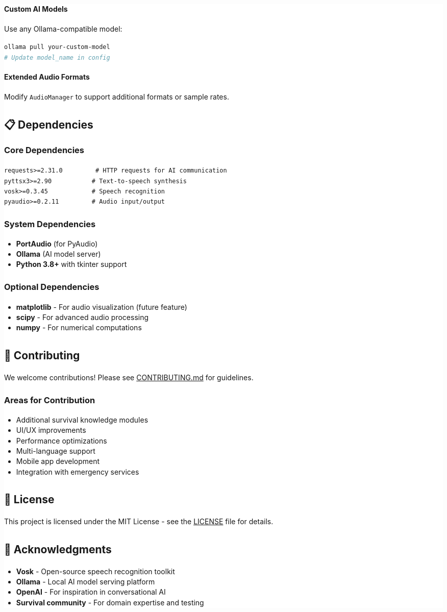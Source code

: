 #### Custom AI Models
Use any Ollama-compatible model:
```bash
ollama pull your-custom-model
# Update model_name in config
```

#### Extended Audio Formats
Modify `AudioManager` to support additional formats or sample rates.

## 📋 Dependencies

### Core Dependencies
```
requests>=2.31.0         # HTTP requests for AI communication
pyttsx3>=2.90           # Text-to-speech synthesis
vosk>=0.3.45            # Speech recognition
pyaudio>=0.2.11         # Audio input/output
```

### System Dependencies
- **PortAudio** (for PyAudio)
- **Ollama** (AI model server)
- **Python 3.8+** with tkinter support

### Optional Dependencies
- **matplotlib** - For audio visualization (future feature)
- **scipy** - For advanced audio processing
- **numpy** - For numerical computations

## 🤝 Contributing

We welcome contributions! Please see [CONTRIBUTING.md](docs/CONTRIBUTING.md) for guidelines.

### Areas for Contribution
- Additional survival knowledge modules
- UI/UX improvements
- Performance optimizations
- Multi-language support
- Mobile app development
- Integration with emergency services

## 📄 License

This project is licensed under the MIT License - see the [LICENSE](LICENSE) file for details.

## 🙏 Acknowledgments

- **Vosk** - Open-source speech recognition toolkit
- **Ollama** - Local AI model serving platform
- **OpenAI** - For inspiration in conversational AI
- **Survival community** - For domain expertise and testing
